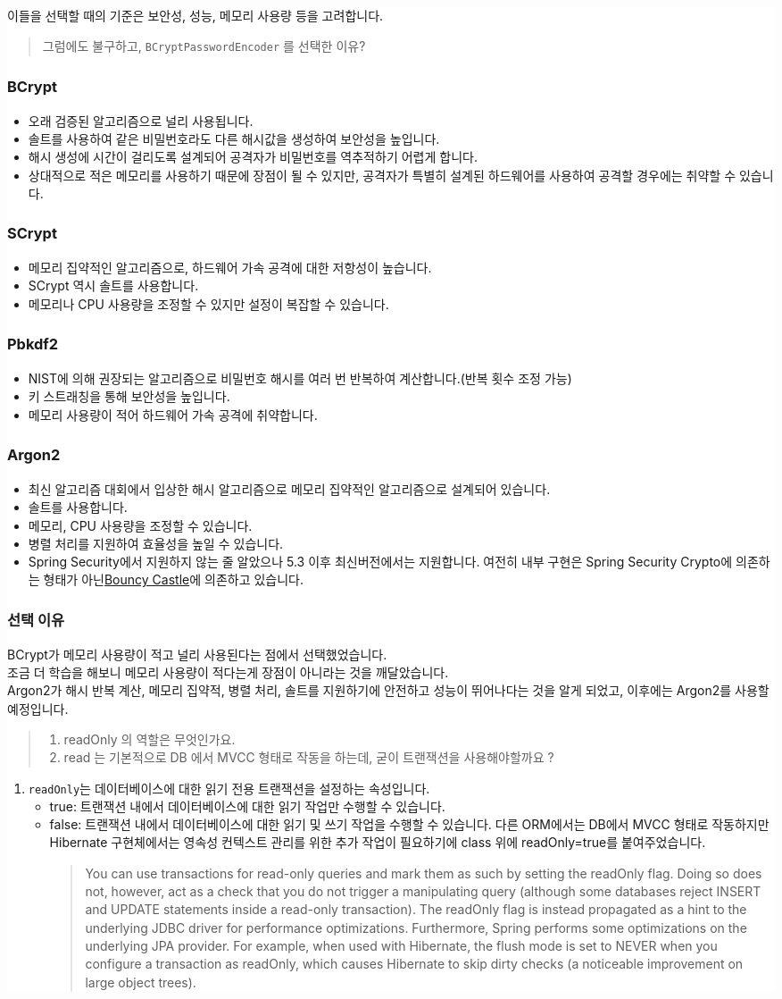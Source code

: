 이들을 선택할 때의 기준은 보안성, 성능, 메모리 사용량 등을 고려합니다. 

> 그럼에도 불구하고, `BCryptPasswordEncoder` 를 선택한 이유?

### BCrypt 
- 오래 검증된 알고리즘으로 널리 사용됩니다. 
- 솔트를 사용하여 같은 비밀번호라도 다른 해시값을 생성하여 보안성을 높입니다.
- 해시 생성에 시간이 걸리도록 설계되어 공격자가 비밀번호를 역추적하기 어렵게 합니다.
- 상대적으로 적은 메모리를 사용하기 때문에 장점이 될 수 있지만, 공격자가 특별히 설계된 하드웨어를 사용하여 공격할 경우에는 취약할 수 있습니다.

### SCrypt
- 메모리 집약적인 알고리즘으로, 하드웨어 가속 공격에 대한 저항성이 높습니다. 
- SCrypt 역시 솔트를 사용합니다. 
- 메모리나 CPU 사용량을 조정할 수 있지만 설정이 복잡할 수 있습니다. 

### Pbkdf2
- NIST에 의해 권장되는 알고리즘으로 비밀번호 해시를 여러 번 반복하여 계산합니다.(반복 횟수 조정 가능) 
- 키 스트래칭을 통해 보안성을 높입니다. 
- 메모리 사용량이 적어 하드웨어 가속 공격에 취약합니다. 

### Argon2
- 최신 알고리즘 대회에서 입상한 해시 알고리즘으로 메모리 집약적인 알고리즘으로 설계되어 있습니다.
- 솔트를 사용합니다.
- 메모리, CPU 사용량을 조정할 수 있습니다. 
- 병렬 처리를 지원하여 효율성을 높일 수 있습니다.
- Spring Security에서 지원하지 않는 줄 알았으나 5.3 이후 최신버전에서는 지원합니다. 여전히 내부
  구현은 Spring Security Crypto에 의존하는 형태가
  아닌[Bouncy Castle](https://mvnrepository.com/artifact/org.bouncycastle/bcprov-jdk18on)에 의존하고 있습니다.

### 선택 이유
BCrypt가 메모리 사용량이 적고 널리 사용된다는 점에서 선택했었습니다.  
조금 더 학습을 해보니 메모리 사용량이 적다는게 장점이 아니라는 것을 깨달았습니다.  
Argon2가 해시 반복 계산, 메모리 집약적, 병렬 처리, 솔트를 지원하기에 안전하고 성능이 뛰어나다는 것을 알게 되었고, 이후에는 Argon2를 사용할 예정입니다.

> 1. readOnly 의 역할은 무엇인가요.  
> 2. read 는 기본적으로 DB 에서 MVCC 형태로 작동을 하는데, 굳이 트랜잭션을 사용해야할까요 ?

1. `readOnly`는 데이터베이스에 대한 읽기 전용 트랜잭션을 설정하는 속성입니다.  
   - true: 트랜잭션 내에서 데이터베이스에 대한 읽기 작업만 수행할 수 있습니다.  
   - false: 트랜잭션 내에서 데이터베이스에 대한 읽기 및 쓰기 작업을 수행할 수 있습니다.
     다른 ORM에서는 DB에서 MVCC 형태로 작동하지만 Hibernate 구현체에서는 영속성 컨텍스트 관리를 위한 추가 작업이 필요하기에
     class 위에 readOnly=true를 붙여주었습니다.
     > You can use transactions for read-only queries and mark them as such by setting the readOnly flag. Doing so does
     not, however, act as a check that you do not trigger a manipulating query (although some databases reject INSERT
     and UPDATE statements inside a read-only transaction). The readOnly flag is instead propagated as a hint to the
     underlying JDBC driver for performance optimizations. Furthermore, Spring performs some optimizations on the
     underlying JPA provider. For example, when used with Hibernate, the flush mode is set to NEVER when you configure a
     transaction as readOnly, which causes Hibernate to skip dirty checks (a noticeable improvement on large object
     trees).

